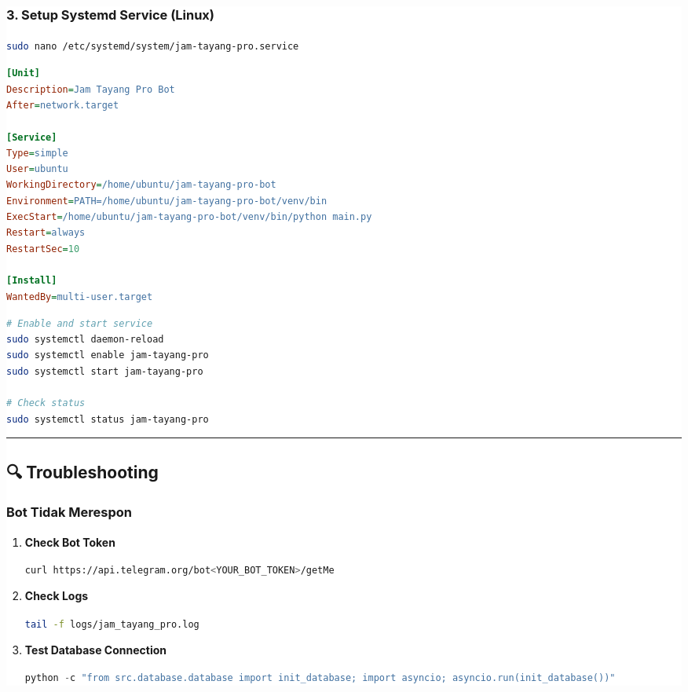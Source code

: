 ### 3. Setup Systemd Service (Linux)
```bash
sudo nano /etc/systemd/system/jam-tayang-pro.service
```

```ini
[Unit]
Description=Jam Tayang Pro Bot
After=network.target

[Service]
Type=simple
User=ubuntu
WorkingDirectory=/home/ubuntu/jam-tayang-pro-bot
Environment=PATH=/home/ubuntu/jam-tayang-pro-bot/venv/bin
ExecStart=/home/ubuntu/jam-tayang-pro-bot/venv/bin/python main.py
Restart=always
RestartSec=10

[Install]
WantedBy=multi-user.target
```

```bash
# Enable and start service
sudo systemctl daemon-reload
sudo systemctl enable jam-tayang-pro
sudo systemctl start jam-tayang-pro

# Check status
sudo systemctl status jam-tayang-pro
```

---

## 🔍 Troubleshooting

### Bot Tidak Merespon
1. **Check Bot Token**
   ```bash
   curl https://api.telegram.org/bot<YOUR_BOT_TOKEN>/getMe
   ```

2. **Check Logs**
   ```bash
   tail -f logs/jam_tayang_pro.log
   ```

3. **Test Database Connection**
   ```python
   python -c "from src.database.database import init_database; import asyncio; asyncio.run(init_database())"
   ```
